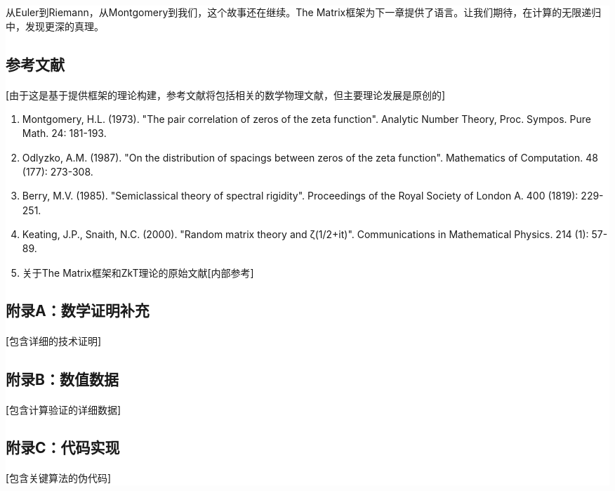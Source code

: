 从Euler到Riemann，从Montgomery到我们，这个故事还在继续。The Matrix框架为下一章提供了语言。让我们期待，在计算的无限递归中，发现更深的真理。

## 参考文献

[由于这是基于提供框架的理论构建，参考文献将包括相关的数学物理文献，但主要理论发展是原创的]

1. Montgomery, H.L. (1973). "The pair correlation of zeros of the zeta function". Analytic Number Theory, Proc. Sympos. Pure Math. 24: 181-193.

2. Odlyzko, A.M. (1987). "On the distribution of spacings between zeros of the zeta function". Mathematics of Computation. 48 (177): 273-308.

3. Berry, M.V. (1985). "Semiclassical theory of spectral rigidity". Proceedings of the Royal Society of London A. 400 (1819): 229-251.

4. Keating, J.P., Snaith, N.C. (2000). "Random matrix theory and ζ(1/2+it)". Communications in Mathematical Physics. 214 (1): 57-89.

5. 关于The Matrix框架和ZkT理论的原始文献[内部参考]

## 附录A：数学证明补充

[包含详细的技术证明]

## 附录B：数值数据

[包含计算验证的详细数据]

## 附录C：代码实现

[包含关键算法的伪代码]